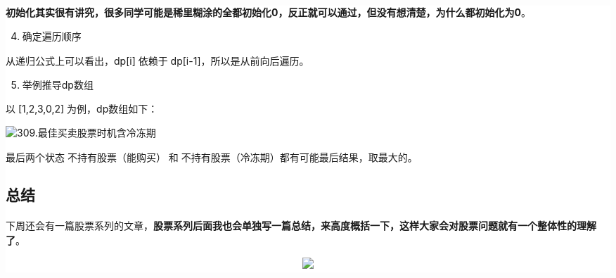 **初始化其实很有讲究，很多同学可能是稀里糊涂的全都初始化0，反正就可以通过，但没有想清楚，为什么都初始化为0**。

4. 确定遍历顺序

从递归公式上可以看出，dp[i] 依赖于 dp[i-1]，所以是从前向后遍历。

5. 举例推导dp数组

以 [1,2,3,0,2] 为例，dp数组如下：


![309.最佳买卖股票时机含冷冻期](https://code-thinking-1253855093.file.myqcloud.com/pics/20201229163725348.png)

最后两个状态 不持有股票（能购买） 和 不持有股票（冷冻期）都有可能最后结果，取最大的。

## 总结

下周还会有一篇股票系列的文章，**股票系列后面我也会单独写一篇总结，来高度概括一下，这样大家会对股票问题就有一个整体性的理解了**。


<div align="center"><img src= /pics/01二维码.jpg width=450> </img></div>
